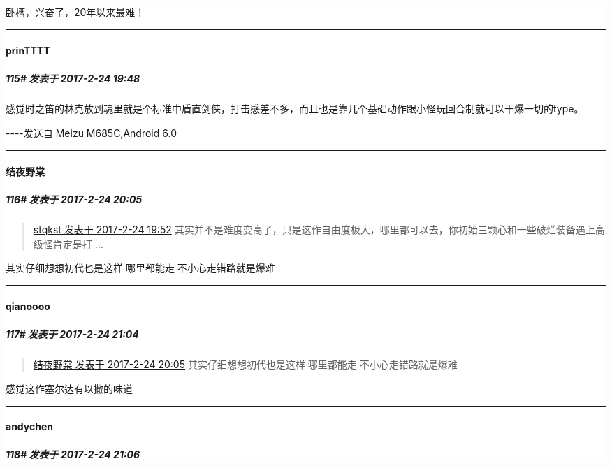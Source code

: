 

卧槽，兴奋了，20年以来最难！







*****

####  prinTTTT  
##### 115#       发表于 2017-2-24 19:48




感觉时之笛的林克放到魂里就是个标准中盾直剑侠，打击感差不多，而且也是靠几个基础动作跟小怪玩回合制就可以干爆一切的type。


----发送自 [Meizu M685C,Android 6.0](http://stage1.5j4m.com/?1.22)







*****

####  结夜野棠  
##### 116#       发表于 2017-2-24 20:05



<blockquote><a href="httphttps://bbs.saraba1st.com/2b/forum.php?mod=redirect&amp;amp;goto=findpost&amp;amp;pid=35316569&amp;amp;ptid=1475847" target="_blank">stqkst 发表于 2017-2-24 19:52</a>
其实并不是难度变高了，只是这作自由度极大，哪里都可以去，你初始三颗心和一些破烂装备遇上高级怪肯定是打 ...</blockquote>
其实仔细想想初代也是这样 哪里都能走 不小心走错路就是爆难







*****

####  qianoooo  
##### 117#       发表于 2017-2-24 21:04



<blockquote><a href="httphttps://bbs.saraba1st.com/2b/forum.php?mod=redirect&amp;amp;goto=findpost&amp;amp;pid=35316654&amp;amp;ptid=1475847" target="_blank">结夜野棠 发表于 2017-2-24 20:05</a>
其实仔细想想初代也是这样 哪里都能走 不小心走错路就是爆难</blockquote>
感觉这作塞尔达有以撒的味道







*****

####  andychen  
##### 118#       发表于 2017-2-24 21:06
